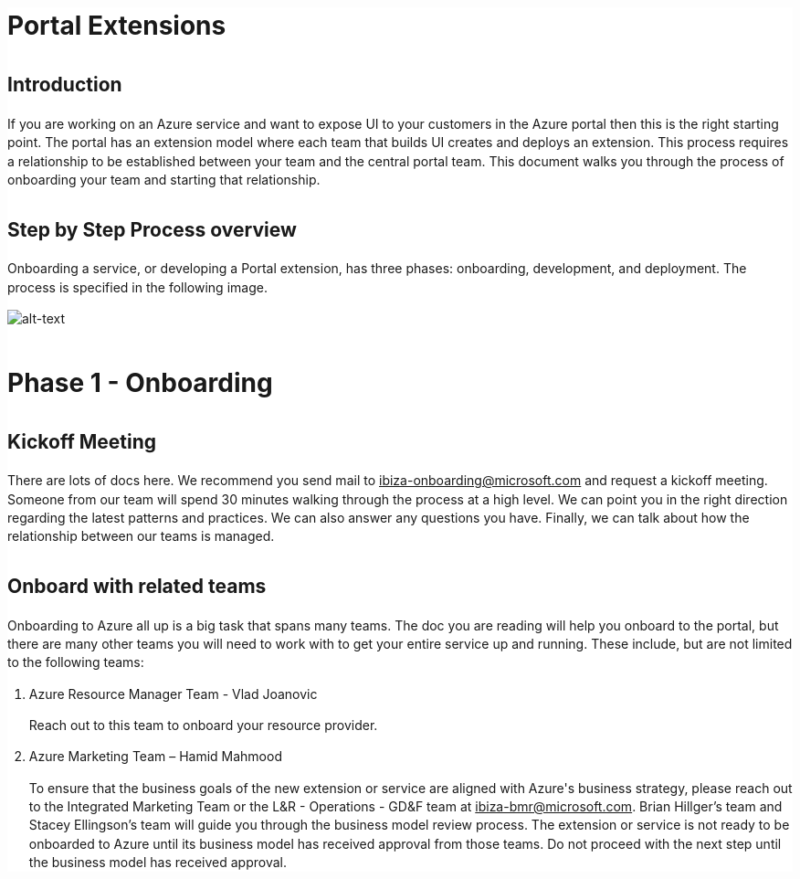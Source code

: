 <a name="portal-extensions"></a>
# Portal Extensions

<a name="portal-extensions-introduction"></a>
## Introduction

If you are working on an Azure service and want to expose UI to your customers in the Azure portal then this is the right starting point. The portal has an extension model where each team that builds UI creates and deploys an extension. This process requires a relationship to be established between your team and the central portal team. This document walks you through the process of onboarding your team and starting that relationship. 
   
<a name="portal-extensions-step-by-step-process-overview"></a>
## Step by Step Process overview

Onboarding a service, or developing a Portal extension, has three phases: onboarding, development, and deployment. The process is specified in the following image.

![alt-text](../media/portalfx-extensions-onboarding/azure-onboarding.png "Azure Onboarding Process")

<a name="phase-1-onboarding"></a>
# Phase 1 - Onboarding

<a name="phase-1-onboarding-kickoff-meeting"></a>
## Kickoff Meeting
 
There are lots of docs here. We recommend you send mail to [ibiza-onboarding@microsoft.com](<mailto:ibiza-onboarding@microsoft.com?subject=Kickoff Meeting Request&body=My team would like to meet with you to learn about the Azure onboarding process.>) and request a kickoff meeting. Someone from our team will spend 30 minutes walking through the process at a high level. We can point you in the right direction regarding the latest patterns and practices. We can also answer any questions you have. Finally, we can talk about how the relationship between our teams is managed.

<a name="phase-1-onboarding-onboard-with-related-teams"></a>
## Onboard with related teams

Onboarding to Azure all up is a big task that spans many teams. The doc you are reading will help you onboard to the portal, but there are many other teams you will need to work with to get your entire service up and running. These include, but are not limited to the following teams:

1. Azure Resource Manager Team - Vlad Joanovic

     Reach out to this team to onboard your resource provider.
    <!--TODO: Locate distribution list for this purpose.  -->

1. Azure Marketing Team – Hamid Mahmood

   To ensure that the business goals of the new extension or service are aligned with Azure's business strategy, please reach out to the Integrated Marketing Team or the L&R - Operations - GD&F team at <a href="mailto:ibiza-bmr@microsoft.com?subject=Azure Business Model Review">ibiza-bmr@microsoft.com</a>. Brian Hillger’s team and Stacey Ellingson’s team will guide you through the business model review process. The extension or service is not ready to be onboarded to Azure until its business model has received approval from those teams. Do not proceed with the next step until the business model has received approval.
